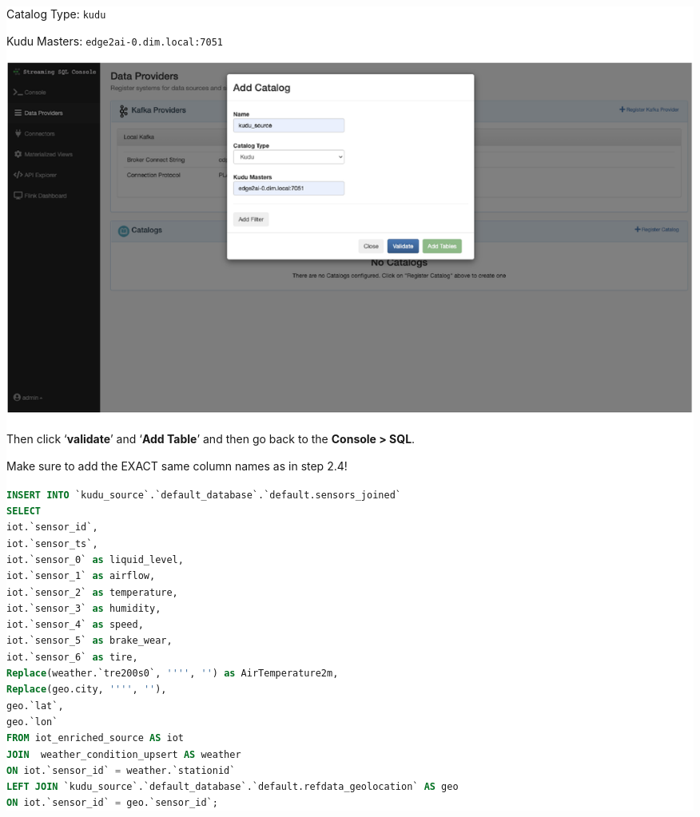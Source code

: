 Catalog Type: `kudu`

Kudu Masters: `edge2ai-0.dim.local:7051`

![](assets/20220623_073600_image.png)

Then click ‘**validate**’ and ‘**Add Table**’ and then go back to the **Console > SQL**.

Make sure to add the EXACT same column names as in step 2.4!

```sql
INSERT INTO `kudu_source`.`default_database`.`default.sensors_joined`
SELECT
iot.`sensor_id`,
iot.`sensor_ts`,
iot.`sensor_0` as liquid_level,
iot.`sensor_1` as airflow,
iot.`sensor_2` as temperature,
iot.`sensor_3` as humidity,
iot.`sensor_4` as speed,
iot.`sensor_5` as brake_wear,
iot.`sensor_6` as tire,
Replace(weather.`tre200s0`, '''', '') as AirTemperature2m,
Replace(geo.city, '''', ''),
geo.`lat`,
geo.`lon`
FROM iot_enriched_source AS iot
JOIN  weather_condition_upsert AS weather
ON iot.`sensor_id` = weather.`stationid`
LEFT JOIN `kudu_source`.`default_database`.`default.refdata_geolocation` AS geo
ON iot.`sensor_id` = geo.`sensor_id`;
```
